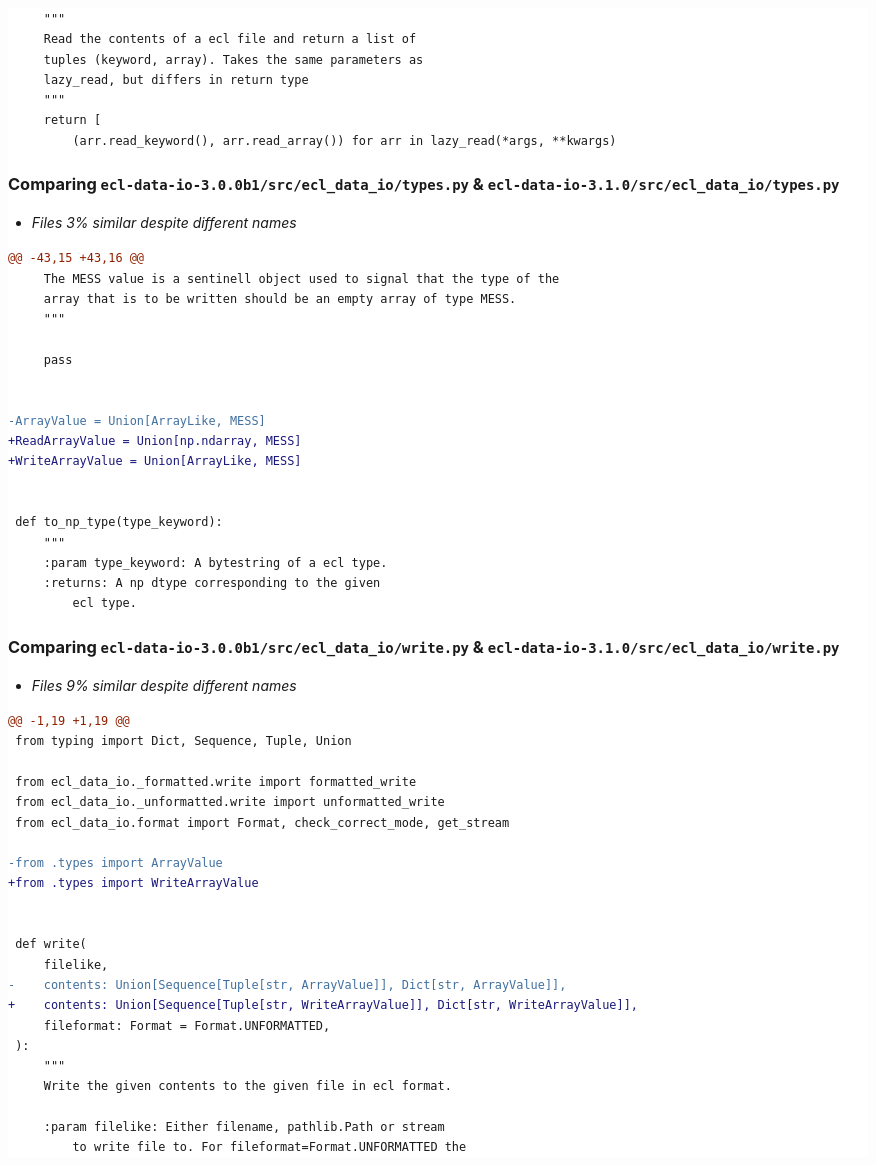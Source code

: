 ```diff
     """
     Read the contents of a ecl file and return a list of
     tuples (keyword, array). Takes the same parameters as
     lazy_read, but differs in return type
     """
     return [
         (arr.read_keyword(), arr.read_array()) for arr in lazy_read(*args, **kwargs)
```

### Comparing `ecl-data-io-3.0.0b1/src/ecl_data_io/types.py` & `ecl-data-io-3.1.0/src/ecl_data_io/types.py`

 * *Files 3% similar despite different names*

```diff
@@ -43,15 +43,16 @@
     The MESS value is a sentinell object used to signal that the type of the
     array that is to be written should be an empty array of type MESS.
     """
 
     pass
 
 
-ArrayValue = Union[ArrayLike, MESS]
+ReadArrayValue = Union[np.ndarray, MESS]
+WriteArrayValue = Union[ArrayLike, MESS]
 
 
 def to_np_type(type_keyword):
     """
     :param type_keyword: A bytestring of a ecl type.
     :returns: A np dtype corresponding to the given
         ecl type.
```

### Comparing `ecl-data-io-3.0.0b1/src/ecl_data_io/write.py` & `ecl-data-io-3.1.0/src/ecl_data_io/write.py`

 * *Files 9% similar despite different names*

```diff
@@ -1,19 +1,19 @@
 from typing import Dict, Sequence, Tuple, Union
 
 from ecl_data_io._formatted.write import formatted_write
 from ecl_data_io._unformatted.write import unformatted_write
 from ecl_data_io.format import Format, check_correct_mode, get_stream
 
-from .types import ArrayValue
+from .types import WriteArrayValue
 
 
 def write(
     filelike,
-    contents: Union[Sequence[Tuple[str, ArrayValue]], Dict[str, ArrayValue]],
+    contents: Union[Sequence[Tuple[str, WriteArrayValue]], Dict[str, WriteArrayValue]],
     fileformat: Format = Format.UNFORMATTED,
 ):
     """
     Write the given contents to the given file in ecl format.
 
     :param filelike: Either filename, pathlib.Path or stream
         to write file to. For fileformat=Format.UNFORMATTED the
```
